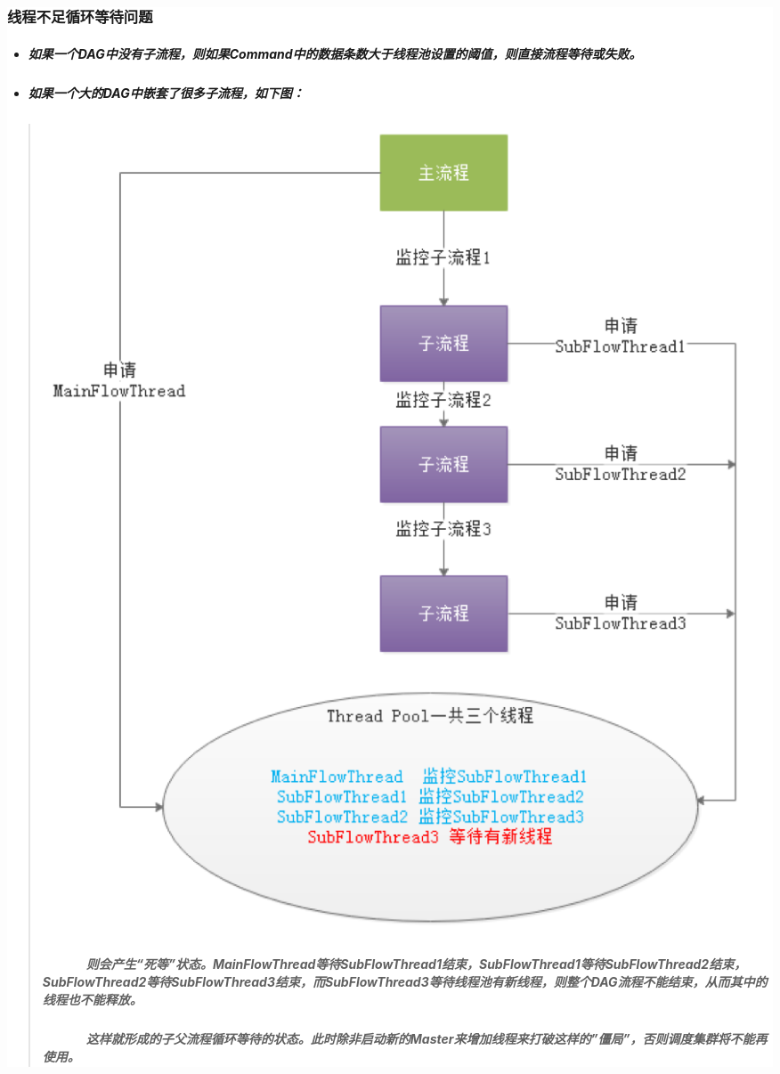 
### 线程不足循环等待问题

- ##### 如果一个DAG中没有子流程，则如果Command中的数据条数大于线程池设置的阈值，则直接流程等待或失败。
- ##### 如果一个大的DAG中嵌套了很多子流程，如下图：
>![PNG](/docs/zh_CN/images/esr_7.png)
>##### &#8194;&#8194;&#8194;&#8194;&#8194;&#8194;&#8194;则会产生“死等”状态。MainFlowThread等待SubFlowThread1结束，SubFlowThread1等待SubFlowThread2结束，SubFlowThread2等待SubFlowThread3结束，而SubFlowThread3等待线程池有新线程，则整个DAG流程不能结束，从而其中的线程也不能释放。
>##### &#8194;&#8194;&#8194;&#8194;&#8194;&#8194;&#8194;这样就形成的子父流程循环等待的状态。此时除非启动新的Master来增加线程来打破这样的”僵局”，否则调度集群将不能再使用。
